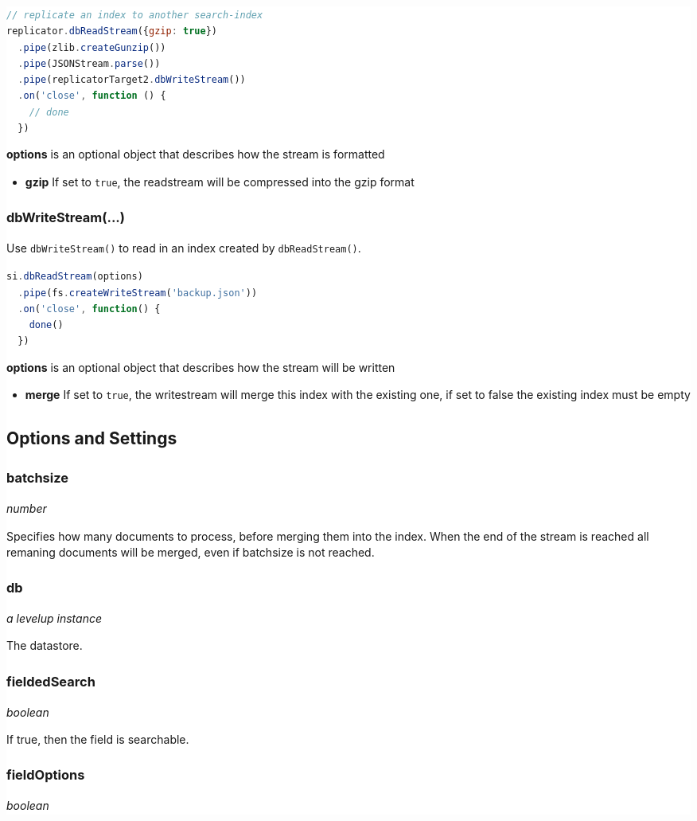 ```javascript
// replicate an index to another search-index
replicator.dbReadStream({gzip: true})
  .pipe(zlib.createGunzip())
  .pipe(JSONStream.parse())
  .pipe(replicatorTarget2.dbWriteStream())
  .on('close', function () {
    // done
  })
```

**options** is an optional object that describes how the stream is formatted

* **gzip** If set to `true`, the readstream will be compressed into the gzip format

### dbWriteStream(...)

Use `dbWriteStream()` to read in an index created by
`dbReadStream()`.

```javascript
si.dbReadStream(options)
  .pipe(fs.createWriteStream('backup.json'))
  .on('close', function() {
    done()
  })
```

**options** is an optional object that describes how the stream will be written

* **merge** If set to `true`, the writestream will merge this index with the existing one, if set to false the existing index must be empty

## Options and Settings

### batchsize
_number_

Specifies how many documents to process, before merging them into the
index. When the end of the stream is reached all remaning documents
will be merged, even if batchsize is not reached.

### db
_a levelup instance_

The datastore.

### fieldedSearch
_boolean_

If true, then the field is searchable.

### fieldOptions
_boolean_
